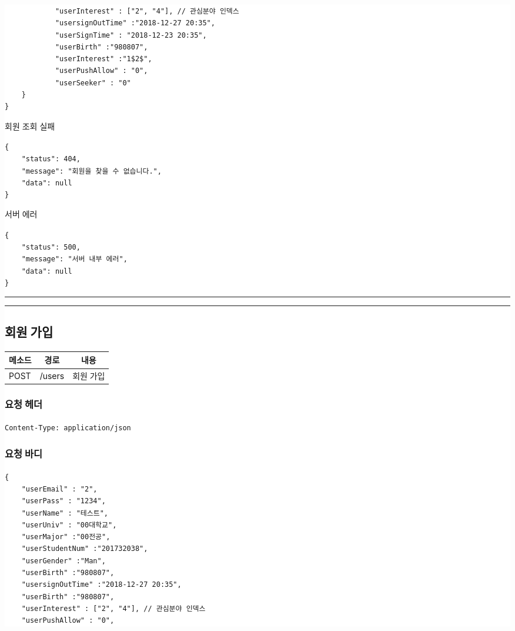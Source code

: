 ```
            "userInterest" : ["2", "4"], // 관심분야 인덱스
            "usersignOutTime" :"2018-12-27 20:35",
            "userSignTime" : "2018-12-23 20:35",
            "userBirth" :"980807",
            "userInterest" :"1$2$",
            "userPushAllow" : "0",
            "userSeeker" : "0"
    }
}
```

회원 조회 실패

```
{
    "status": 404,
    "message": "회원을 찾을 수 없습니다.",
    "data": null
}
```

서버 에러

```
{
    "status": 500,
    "message": "서버 내부 에러",
    "data": null
}
```



***

***



## 회원 가입

| 메소드 | 경로   | 내용      |
| ------ | ------ | --------- |
| POST   | /users | 회원 가입 |



### 요청 헤더

```
Content-Type: application/json
```

### 요청 바디

```
{
    "userEmail" : "2",
    "userPass" : "1234",
    "userName" : "테스트",
    "userUniv" : "00대학교",
    "userMajor" :"00전공",
    "userStudentNum" :"201732038",
    "userGender" :"Man",
    "userBirth" :"980807",
    "usersignOutTime" :"2018-12-27 20:35",
    "userBirth" :"980807",
    "userInterest" : ["2", "4"], // 관심분야 인덱스
    "userPushAllow" : "0",
```